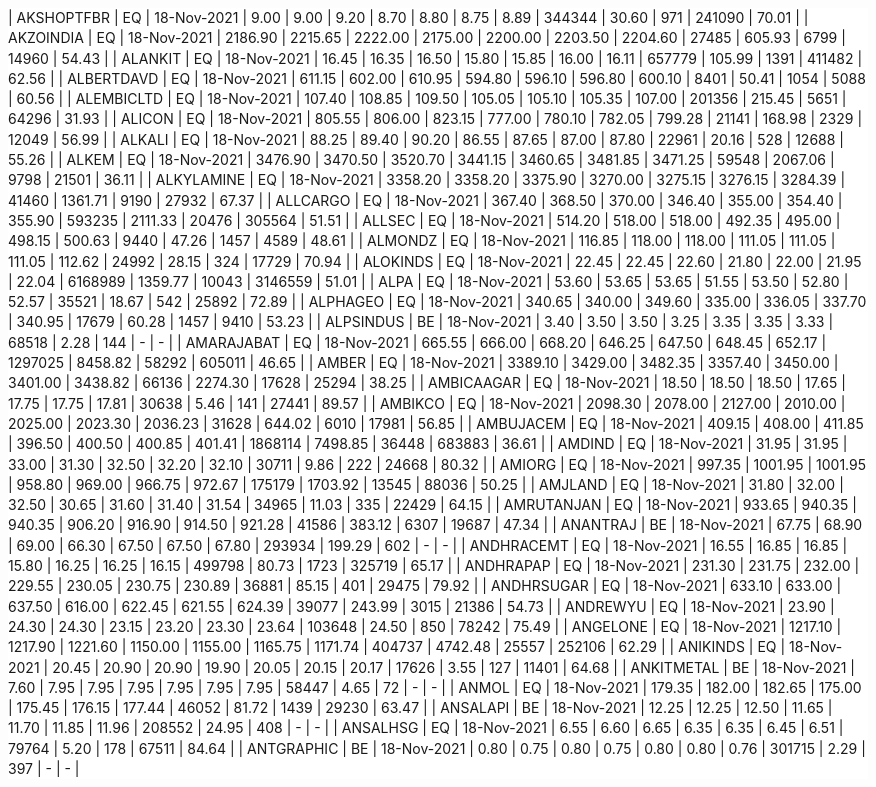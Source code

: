 | AKSHOPTFBR | EQ | 18-Nov-2021 | 9.00 | 9.00 | 9.20 | 8.70 | 8.80 | 8.75 | 8.89 | 344344 | 30.60 | 971 | 241090 | 70.01 |
| AKZOINDIA | EQ | 18-Nov-2021 | 2186.90 | 2215.65 | 2222.00 | 2175.00 | 2200.00 | 2203.50 | 2204.60 | 27485 | 605.93 | 6799 | 14960 | 54.43 |
| ALANKIT | EQ | 18-Nov-2021 | 16.45 | 16.35 | 16.50 | 15.80 | 15.85 | 16.00 | 16.11 | 657779 | 105.99 | 1391 | 411482 | 62.56 |
| ALBERTDAVD | EQ | 18-Nov-2021 | 611.15 | 602.00 | 610.95 | 594.80 | 596.10 | 596.80 | 600.10 | 8401 | 50.41 | 1054 | 5088 | 60.56 |
| ALEMBICLTD | EQ | 18-Nov-2021 | 107.40 | 108.85 | 109.50 | 105.05 | 105.10 | 105.35 | 107.00 | 201356 | 215.45 | 5651 | 64296 | 31.93 |
| ALICON | EQ | 18-Nov-2021 | 805.55 | 806.00 | 823.15 | 777.00 | 780.10 | 782.05 | 799.28 | 21141 | 168.98 | 2329 | 12049 | 56.99 |
| ALKALI | EQ | 18-Nov-2021 | 88.25 | 89.40 | 90.20 | 86.55 | 87.65 | 87.00 | 87.80 | 22961 | 20.16 | 528 | 12688 | 55.26 |
| ALKEM | EQ | 18-Nov-2021 | 3476.90 | 3470.50 | 3520.70 | 3441.15 | 3460.65 | 3481.85 | 3471.25 | 59548 | 2067.06 | 9798 | 21501 | 36.11 |
| ALKYLAMINE | EQ | 18-Nov-2021 | 3358.20 | 3358.20 | 3375.90 | 3270.00 | 3275.15 | 3276.15 | 3284.39 | 41460 | 1361.71 | 9190 | 27932 | 67.37 |
| ALLCARGO | EQ | 18-Nov-2021 | 367.40 | 368.50 | 370.00 | 346.40 | 355.00 | 354.40 | 355.90 | 593235 | 2111.33 | 20476 | 305564 | 51.51 |
| ALLSEC | EQ | 18-Nov-2021 | 514.20 | 518.00 | 518.00 | 492.35 | 495.00 | 498.15 | 500.63 | 9440 | 47.26 | 1457 | 4589 | 48.61 |
| ALMONDZ | EQ | 18-Nov-2021 | 116.85 | 118.00 | 118.00 | 111.05 | 111.05 | 111.05 | 112.62 | 24992 | 28.15 | 324 | 17729 | 70.94 |
| ALOKINDS | EQ | 18-Nov-2021 | 22.45 | 22.45 | 22.60 | 21.80 | 22.00 | 21.95 | 22.04 | 6168989 | 1359.77 | 10043 | 3146559 | 51.01 |
| ALPA | EQ | 18-Nov-2021 | 53.60 | 53.65 | 53.65 | 51.55 | 53.50 | 52.80 | 52.57 | 35521 | 18.67 | 542 | 25892 | 72.89 |
| ALPHAGEO | EQ | 18-Nov-2021 | 340.65 | 340.00 | 349.60 | 335.00 | 336.05 | 337.70 | 340.95 | 17679 | 60.28 | 1457 | 9410 | 53.23 |
| ALPSINDUS | BE | 18-Nov-2021 | 3.40 | 3.50 | 3.50 | 3.25 | 3.35 | 3.35 | 3.33 | 68518 | 2.28 | 144 | - | - |
| AMARAJABAT | EQ | 18-Nov-2021 | 665.55 | 666.00 | 668.20 | 646.25 | 647.50 | 648.45 | 652.17 | 1297025 | 8458.82 | 58292 | 605011 | 46.65 |
| AMBER | EQ | 18-Nov-2021 | 3389.10 | 3429.00 | 3482.35 | 3357.40 | 3450.00 | 3401.00 | 3438.82 | 66136 | 2274.30 | 17628 | 25294 | 38.25 |
| AMBICAAGAR | EQ | 18-Nov-2021 | 18.50 | 18.50 | 18.50 | 17.65 | 17.75 | 17.75 | 17.81 | 30638 | 5.46 | 141 | 27441 | 89.57 |
| AMBIKCO | EQ | 18-Nov-2021 | 2098.30 | 2078.00 | 2127.00 | 2010.00 | 2025.00 | 2023.30 | 2036.23 | 31628 | 644.02 | 6010 | 17981 | 56.85 |
| AMBUJACEM | EQ | 18-Nov-2021 | 409.15 | 408.00 | 411.85 | 396.50 | 400.50 | 400.85 | 401.41 | 1868114 | 7498.85 | 36448 | 683883 | 36.61 |
| AMDIND | EQ | 18-Nov-2021 | 31.95 | 31.95 | 33.00 | 31.30 | 32.50 | 32.20 | 32.10 | 30711 | 9.86 | 222 | 24668 | 80.32 |
| AMIORG | EQ | 18-Nov-2021 | 997.35 | 1001.95 | 1001.95 | 958.80 | 969.00 | 966.75 | 972.67 | 175179 | 1703.92 | 13545 | 88036 | 50.25 |
| AMJLAND | EQ | 18-Nov-2021 | 31.80 | 32.00 | 32.50 | 30.65 | 31.60 | 31.40 | 31.54 | 34965 | 11.03 | 335 | 22429 | 64.15 |
| AMRUTANJAN | EQ | 18-Nov-2021 | 933.65 | 940.35 | 940.35 | 906.20 | 916.90 | 914.50 | 921.28 | 41586 | 383.12 | 6307 | 19687 | 47.34 |
| ANANTRAJ | BE | 18-Nov-2021 | 67.75 | 68.90 | 69.00 | 66.30 | 67.50 | 67.50 | 67.80 | 293934 | 199.29 | 602 | - | - |
| ANDHRACEMT | EQ | 18-Nov-2021 | 16.55 | 16.85 | 16.85 | 15.80 | 16.25 | 16.25 | 16.15 | 499798 | 80.73 | 1723 | 325719 | 65.17 |
| ANDHRAPAP | EQ | 18-Nov-2021 | 231.30 | 231.75 | 232.00 | 229.55 | 230.05 | 230.75 | 230.89 | 36881 | 85.15 | 401 | 29475 | 79.92 |
| ANDHRSUGAR | EQ | 18-Nov-2021 | 633.10 | 633.00 | 637.50 | 616.00 | 622.45 | 621.55 | 624.39 | 39077 | 243.99 | 3015 | 21386 | 54.73 |
| ANDREWYU | EQ | 18-Nov-2021 | 23.90 | 24.30 | 24.30 | 23.15 | 23.20 | 23.30 | 23.64 | 103648 | 24.50 | 850 | 78242 | 75.49 |
| ANGELONE | EQ | 18-Nov-2021 | 1217.10 | 1217.90 | 1221.60 | 1150.00 | 1155.00 | 1165.75 | 1171.74 | 404737 | 4742.48 | 25557 | 252106 | 62.29 |
| ANIKINDS | EQ | 18-Nov-2021 | 20.45 | 20.90 | 20.90 | 19.90 | 20.05 | 20.15 | 20.17 | 17626 | 3.55 | 127 | 11401 | 64.68 |
| ANKITMETAL | BE | 18-Nov-2021 | 7.60 | 7.95 | 7.95 | 7.95 | 7.95 | 7.95 | 7.95 | 58447 | 4.65 | 72 | - | - |
| ANMOL | EQ | 18-Nov-2021 | 179.35 | 182.00 | 182.65 | 175.00 | 175.45 | 176.15 | 177.44 | 46052 | 81.72 | 1439 | 29230 | 63.47 |
| ANSALAPI | BE | 18-Nov-2021 | 12.25 | 12.25 | 12.50 | 11.65 | 11.70 | 11.85 | 11.96 | 208552 | 24.95 | 408 | - | - |
| ANSALHSG | EQ | 18-Nov-2021 | 6.55 | 6.60 | 6.65 | 6.35 | 6.35 | 6.45 | 6.51 | 79764 | 5.20 | 178 | 67511 | 84.64 |
| ANTGRAPHIC | BE | 18-Nov-2021 | 0.80 | 0.75 | 0.80 | 0.75 | 0.80 | 0.80 | 0.76 | 301715 | 2.29 | 397 | - | - |